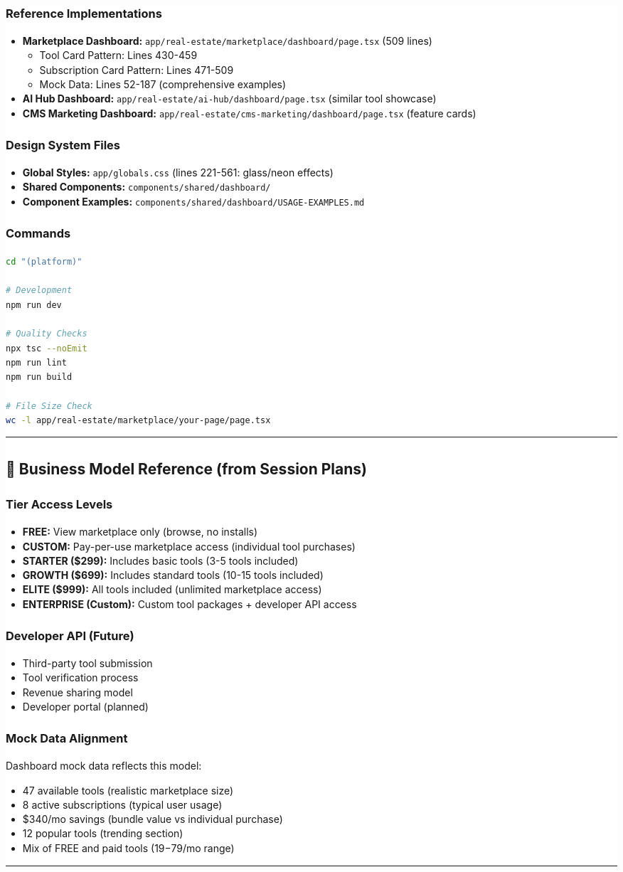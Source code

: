 ### Reference Implementations
- **Marketplace Dashboard:** `app/real-estate/marketplace/dashboard/page.tsx` (509 lines)
  - Tool Card Pattern: Lines 430-459
  - Subscription Card Pattern: Lines 471-509
  - Mock Data: Lines 52-187 (comprehensive examples)
- **AI Hub Dashboard:** `app/real-estate/ai-hub/dashboard/page.tsx` (similar tool showcase)
- **CMS Marketing Dashboard:** `app/real-estate/cms-marketing/dashboard/page.tsx` (feature cards)

### Design System Files
- **Global Styles:** `app/globals.css` (lines 221-561: glass/neon effects)
- **Shared Components:** `components/shared/dashboard/`
- **Component Examples:** `components/shared/dashboard/USAGE-EXAMPLES.md`

### Commands
```bash
cd "(platform)"

# Development
npm run dev

# Quality Checks
npx tsc --noEmit
npm run lint
npm run build

# File Size Check
wc -l app/real-estate/marketplace/your-page/page.tsx
```

---

## 🎯 Business Model Reference (from Session Plans)

### Tier Access Levels
- **FREE:** View marketplace only (browse, no installs)
- **CUSTOM:** Pay-per-use marketplace access (individual tool purchases)
- **STARTER ($299):** Includes basic tools (3-5 tools included)
- **GROWTH ($699):** Includes standard tools (10-15 tools included)
- **ELITE ($999):** All tools included (unlimited marketplace access)
- **ENTERPRISE (Custom):** Custom tool packages + developer API access

### Developer API (Future)
- Third-party tool submission
- Tool verification process
- Revenue sharing model
- Developer portal (planned)

### Mock Data Alignment
Dashboard mock data reflects this model:
- 47 available tools (realistic marketplace size)
- 8 active subscriptions (typical user usage)
- $340/mo savings (bundle value vs individual purchase)
- 12 popular tools (trending section)
- Mix of FREE and paid tools ($19-$79/mo range)

---